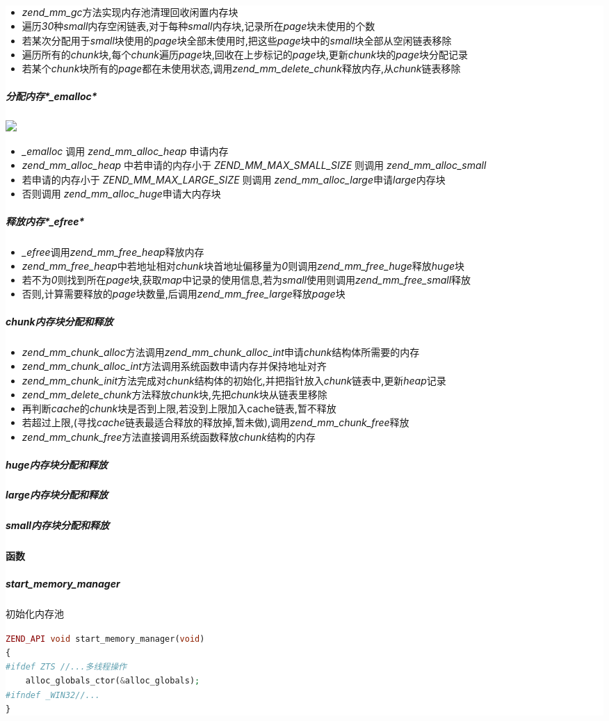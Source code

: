 

* *zend_mm_gc*方法实现内存池清理回收闲置内存块
* 遍历*30*种*small*内存空闲链表,对于每种*small*内存块,记录所在*page*块未使用的个数
* 若某次分配用于*small*块使用的*page*块全部未使用时,把这些*page*块中的*small*块全部从空闲链表移除
* 遍历所有的*chunk*块,每个*chunk*遍历*page*块,回收在上步标记的*page*块,更新*chunk*块的*page*块分配记录
* 若某个*chunk*块所有的*page*都在未使用状态,调用*zend_mm_delete_chunk*释放内存,从*chunk*链表移除



##### 分配内存*_emalloc*

![](https://github.com/pangudashu/php7-internal/raw/master/img/alloc_all.png)

* *_emalloc* 调用 *zend_mm_alloc_heap* 申请内存
* *zend_mm_alloc_heap* 中若申请的内存小于 *ZEND_MM_MAX_SMALL_SIZE* 则调用 *zend_mm_alloc_small*
* 若申请的内存小于 *ZEND_MM_MAX_LARGE_SIZE* 则调用 *zend_mm_alloc_large*申请*large*内存块
* 否则调用 *zend_mm_alloc_huge*申请大内存块

##### 释放内存*_efree*



* *_efree*调用*zend_mm_free_heap*释放内存
* *zend_mm_free_heap*中若地址相对*chunk*块首地址偏移量为*0*则调用*zend_mm_free_huge*释放*huge*块
* 若不为*0*则找到所在*page*块,获取*map*中记录的使用信息,若为*small*使用则调用*zend_mm_free_small*释放
* 否则,计算需要释放的*page*块数量,后调用*zend_mm_free_large*释放*page*块



##### *chunk*内存块分配和释放



* *zend_mm_chunk_alloc*方法调用*zend_mm_chunk_alloc_int*申请*chunk*结构体所需要的内存
* *zend_mm_chunk_alloc_int*方法调用系统函数申请内存并保持地址对齐
* *zend_mm_chunk_init*方法完成对*chunk*结构体的初始化,并把指针放入*chunk*链表中,更新*heap*记录
* *zend_mm_delete_chunk*方法释放*chunk*块,先把*chunk*块从链表里移除
* 再判断*cache*的*chunk*块是否到上限,若没到上限加入cache链表,暂不释放
* 若超过上限,(寻找*cache*链表最适合释放的释放掉,暂未做),调用*zend_mm_chunk_free*释放
* *zend_mm_chunk_free*方法直接调用系统函数释放*chunk*结构的内存



##### *huge*内存块分配和释放

##### *large*内存块分配和释放

##### *small*内存块分配和释放

#### 函数

##### *start_memory_manager* 

 初始化内存池

```php
ZEND_API void start_memory_manager(void)
{
#ifdef ZTS //...多线程操作
	alloc_globals_ctor(&alloc_globals);
#ifndef _WIN32//...
}
```
